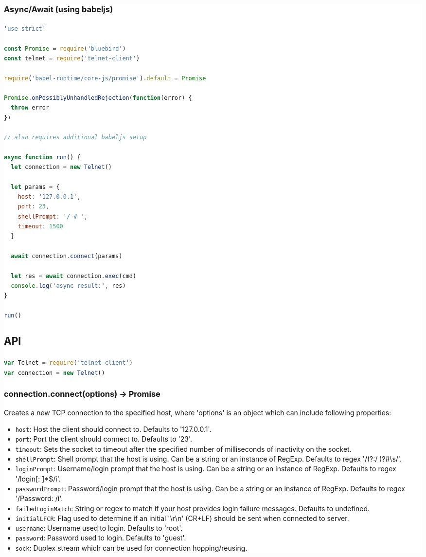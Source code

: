 ### Async/Await (using babeljs)

```js
'use strict'

const Promise = require('bluebird')
const telnet = require('telnet-client')

require('babel-runtime/core-js/promise').default = Promise

Promise.onPossiblyUnhandledRejection(function(error) {
  throw error
})

// also requires additional babeljs setup

async function run() {
  let connection = new Telnet()

  let params = {
    host: '127.0.0.1',
    port: 23,
    shellPrompt: '/ # ',
    timeout: 1500
  }

  await connection.connect(params)

  let res = await connection.exec(cmd)
  console.log('async result:', res)
}

run()
```

## API

```js
var Telnet = require('telnet-client')
var connection = new Telnet()
```

### connection.connect(options) -> Promise

Creates a new TCP connection to the specified host, where 'options' is an object
which can include following properties:

* `host`: Host the client should connect to. Defaults to '127.0.0.1'.
* `port`: Port the client should connect to. Defaults to '23'.
* `timeout`: Sets the socket to timeout after the specified number of milliseconds
of inactivity on the socket.
* `shellPrompt`: Shell prompt that the host is using. Can be a string or an instance of RegExp. Defaults to regex '/(?:\/ )?#\s/'.
* `loginPrompt`: Username/login prompt that the host is using. Can be a string or an instance of RegExp. Defaults to regex '/login[: ]*$/i'.
* `passwordPrompt`: Password/login prompt that the host is using. Can be a string or an instance of RegExp. Defaults to regex '/Password: /i'.
* `failedLoginMatch`: String or regex to match if your host provides login failure messages. Defaults to undefined.
* `initialLFCR`: Flag used to determine if an initial '\r\n' (CR+LF) should be sent when connected to server.
* `username`: Username used to login. Defaults to 'root'.
* `password`: Password used to login. Defaults to 'guest'.
* `sock`: Duplex stream which can be used for connection hopping/reusing.